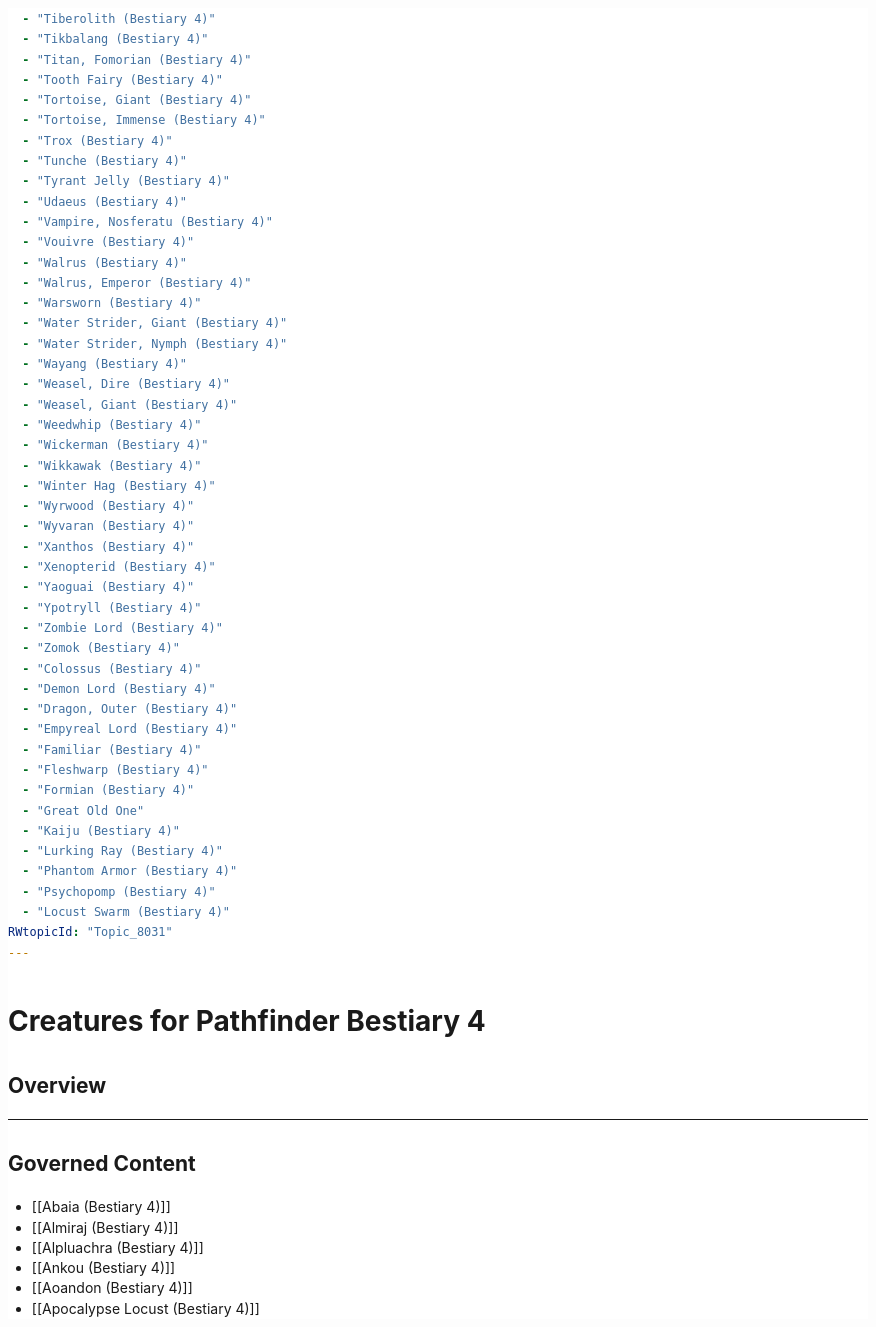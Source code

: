 ```yaml
  - "Tiberolith (Bestiary 4)"
  - "Tikbalang (Bestiary 4)"
  - "Titan, Fomorian (Bestiary 4)"
  - "Tooth Fairy (Bestiary 4)"
  - "Tortoise, Giant (Bestiary 4)"
  - "Tortoise, Immense (Bestiary 4)"
  - "Trox (Bestiary 4)"
  - "Tunche (Bestiary 4)"
  - "Tyrant Jelly (Bestiary 4)"
  - "Udaeus (Bestiary 4)"
  - "Vampire, Nosferatu (Bestiary 4)"
  - "Vouivre (Bestiary 4)"
  - "Walrus (Bestiary 4)"
  - "Walrus, Emperor (Bestiary 4)"
  - "Warsworn (Bestiary 4)"
  - "Water Strider, Giant (Bestiary 4)"
  - "Water Strider, Nymph (Bestiary 4)"
  - "Wayang (Bestiary 4)"
  - "Weasel, Dire (Bestiary 4)"
  - "Weasel, Giant (Bestiary 4)"
  - "Weedwhip (Bestiary 4)"
  - "Wickerman (Bestiary 4)"
  - "Wikkawak (Bestiary 4)"
  - "Winter Hag (Bestiary 4)"
  - "Wyrwood (Bestiary 4)"
  - "Wyvaran (Bestiary 4)"
  - "Xanthos (Bestiary 4)"
  - "Xenopterid (Bestiary 4)"
  - "Yaoguai (Bestiary 4)"
  - "Ypotryll (Bestiary 4)"
  - "Zombie Lord (Bestiary 4)"
  - "Zomok (Bestiary 4)"
  - "Colossus (Bestiary 4)"
  - "Demon Lord (Bestiary 4)"
  - "Dragon, Outer (Bestiary 4)"
  - "Empyreal Lord (Bestiary 4)"
  - "Familiar (Bestiary 4)"
  - "Fleshwarp (Bestiary 4)"
  - "Formian (Bestiary 4)"
  - "Great Old One"
  - "Kaiju (Bestiary 4)"
  - "Lurking Ray (Bestiary 4)"
  - "Phantom Armor (Bestiary 4)"
  - "Psychopomp (Bestiary 4)"
  - "Locust Swarm (Bestiary 4)"
RWtopicId: "Topic_8031"
---
```

# Creatures for Pathfinder Bestiary 4
## Overview
---
## Governed Content
- [[Abaia (Bestiary 4)]]
- [[Almiraj (Bestiary 4)]]
- [[Alpluachra (Bestiary 4)]]
- [[Ankou (Bestiary 4)]]
- [[Aoandon (Bestiary 4)]]
- [[Apocalypse Locust (Bestiary 4)]]